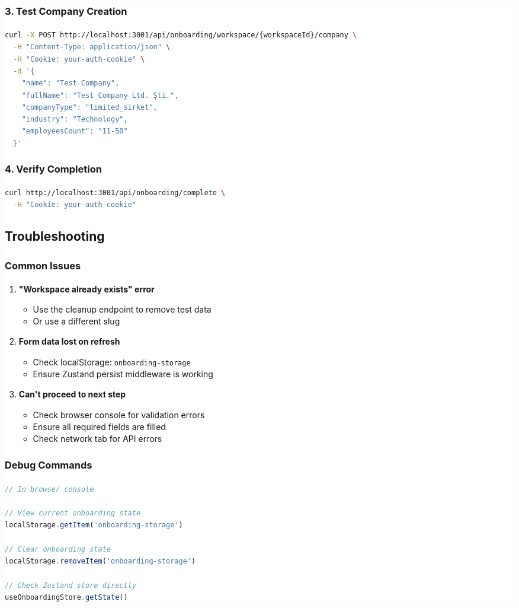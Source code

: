 ### 3. Test Company Creation
```bash
curl -X POST http://localhost:3001/api/onboarding/workspace/{workspaceId}/company \
  -H "Content-Type: application/json" \
  -H "Cookie: your-auth-cookie" \
  -d '{
    "name": "Test Company",
    "fullName": "Test Company Ltd. Şti.",
    "companyType": "limited_sirket",
    "industry": "Technology",
    "employeesCount": "11-50"
  }'
```

### 4. Verify Completion
```bash
curl http://localhost:3001/api/onboarding/complete \
  -H "Cookie: your-auth-cookie"
```

## Troubleshooting

### Common Issues

1. **"Workspace already exists" error**
   - Use the cleanup endpoint to remove test data
   - Or use a different slug

2. **Form data lost on refresh**
   - Check localStorage: `onboarding-storage`
   - Ensure Zustand persist middleware is working

3. **Can't proceed to next step**
   - Check browser console for validation errors
   - Ensure all required fields are filled
   - Check network tab for API errors

### Debug Commands

```javascript
// In browser console

// View current onboarding state
localStorage.getItem('onboarding-storage')

// Clear onboarding state
localStorage.removeItem('onboarding-storage')

// Check Zustand store directly
useOnboardingStore.getState()
```
